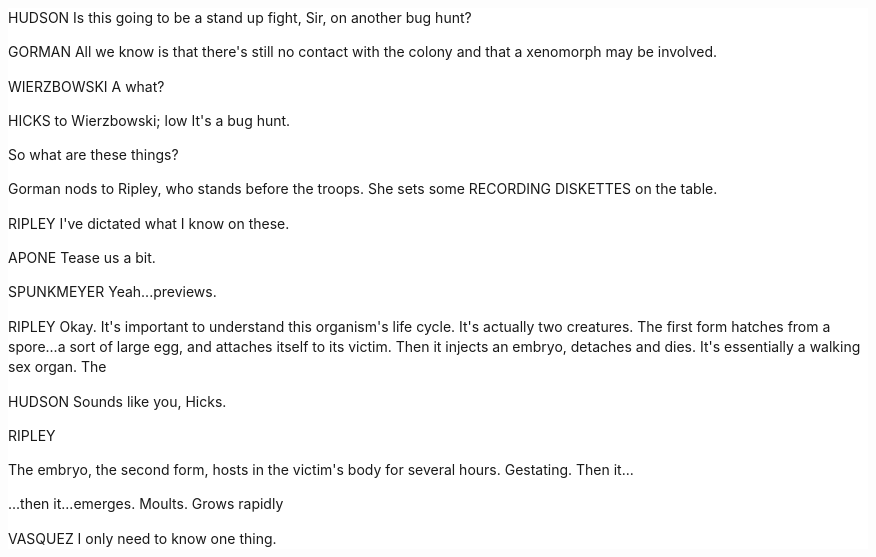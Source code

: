 HUDSON
 Is this going to be a stand up
 fight, Sir, on another bug hunt?

 GORMAN
 All we know is that there's
 still no contact with the colony
 and that a xenomorph may be
 involved.

 WIERZBOWSKI
 A what?

 HICKS
 to Wierzbowski;
 low 
 It's a bug hunt.
 
 So what are these things?

 Gorman nods to Ripley, who stands before the troops.
 She sets some RECORDING DISKETTES on the table.

 RIPLEY
 I've dictated what I know on
 these.

 APONE
 Tease us a bit.

 SPUNKMEYER
 Yeah...previews.

 RIPLEY
 Okay. It's important to understand
 this organism's life cycle. It's
 actually two creatures. The first
 form hatches from a spore...a sort
 of large egg, and attaches itself
 to its victim. Then it injects
 an embryo, detaches and dies.
 It's essentially a walking sex organ.
 The 

 HUDSON
 Sounds like you, Hicks.

 RIPLEY
 
 The embryo, the second form, hosts
 in the victim's body for several
 hours. Gestating. Then it...
 
 ...then it...emerges. Moults.
 Grows rapidly 

 VASQUEZ
 I only need to know one thing.
